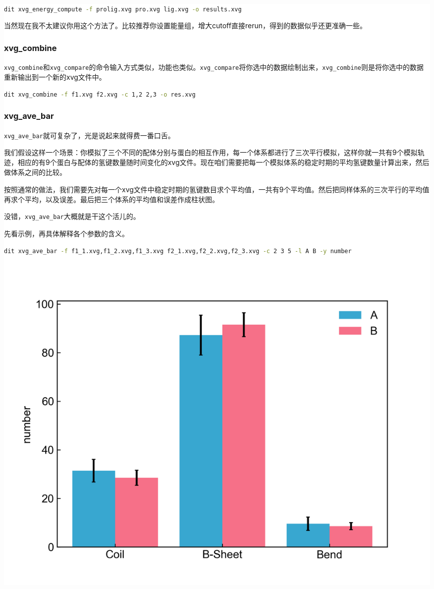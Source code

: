 ```bash
dit xvg_energy_compute -f prolig.xvg pro.xvg lig.xvg -o results.xvg
```

当然现在我不太建议你用这个方法了。比较推荐你设置能量组，增大cutoff直接rerun，得到的数据似乎还更准确一些。



### xvg_combine

`xvg_combine`和`xvg_compare`的命令输入方式类似，功能也类似。`xvg_compare`将你选中的数据绘制出来，`xvg_combine`则是将你选中的数据重新输出到一个新的xvg文件中。

```bash
dit xvg_combine -f f1.xvg f2.xvg -c 1,2 2,3 -o res.xvg
```



### xvg_ave_bar

`xvg_ave_bar`就可复杂了，光是说起来就得费一番口舌。

我们假设这样一个场景：你模拟了三个不同的配体分别与蛋白的相互作用，每一个体系都进行了三次平行模拟，这样你就一共有9个模拟轨迹，相应的有9个蛋白与配体的氢键数量随时间变化的xvg文件。现在咱们需要把每一个模拟体系的稳定时期的平均氢键数量计算出来，然后做体系之间的比较。

按照通常的做法，我们需要先对每一个xvg文件中稳定时期的氢键数目求个平均值，一共有9个平均值。然后把同样体系的三次平行的平均值再求个平均，以及误差。最后把三个体系的平均值和误差作成柱状图。

没错，`xvg_ave_bar`大概就是干这个活儿的。

先看示例，再具体解释各个参数的含义。

```bash
dit xvg_ave_bar -f f1_1.xvg,f1_2.xvg,f1_3.xvg f2_1.xvg,f2_2.xvg,f2_3.xvg -c 2 3 5 -l A B -y number
```

![](static/xvg_ave_bar.png)
